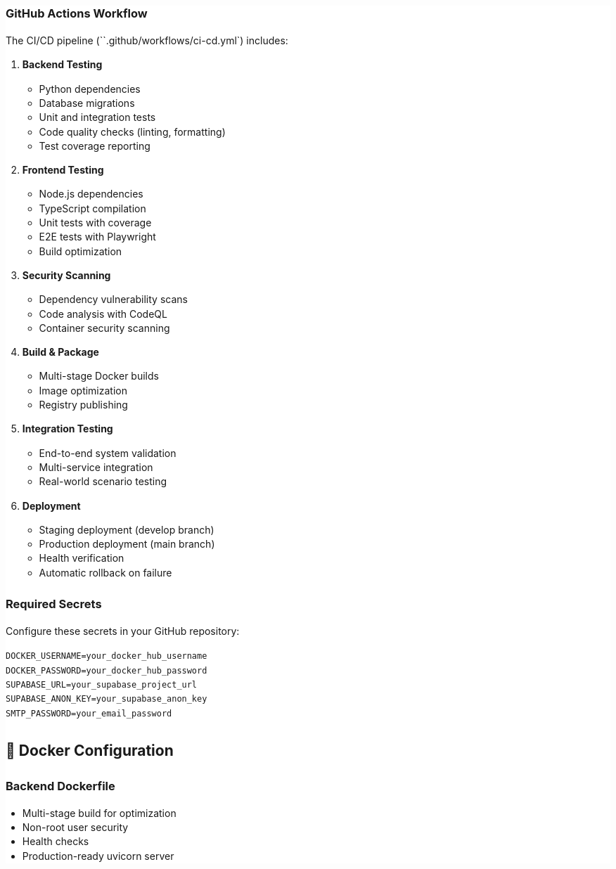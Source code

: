 ### GitHub Actions Workflow

The CI/CD pipeline (``.github/workflows/ci-cd.yml`) includes:

1. **Backend Testing**
   - Python dependencies
   - Database migrations
   - Unit and integration tests
   - Code quality checks (linting, formatting)
   - Test coverage reporting

2. **Frontend Testing**
   - Node.js dependencies
   - TypeScript compilation
   - Unit tests with coverage
   - E2E tests with Playwright
   - Build optimization

3. **Security Scanning**
   - Dependency vulnerability scans
   - Code analysis with CodeQL
   - Container security scanning

4. **Build & Package**
   - Multi-stage Docker builds
   - Image optimization
   - Registry publishing

5. **Integration Testing**
   - End-to-end system validation
   - Multi-service integration
   - Real-world scenario testing

6. **Deployment**
   - Staging deployment (develop branch)
   - Production deployment (main branch)
   - Health verification
   - Automatic rollback on failure

### Required Secrets

Configure these secrets in your GitHub repository:

```
DOCKER_USERNAME=your_docker_hub_username
DOCKER_PASSWORD=your_docker_hub_password
SUPABASE_URL=your_supabase_project_url
SUPABASE_ANON_KEY=your_supabase_anon_key
SMTP_PASSWORD=your_email_password
```

## 🐳 Docker Configuration

### Backend Dockerfile
- Multi-stage build for optimization
- Non-root user security
- Health checks
- Production-ready uvicorn server
